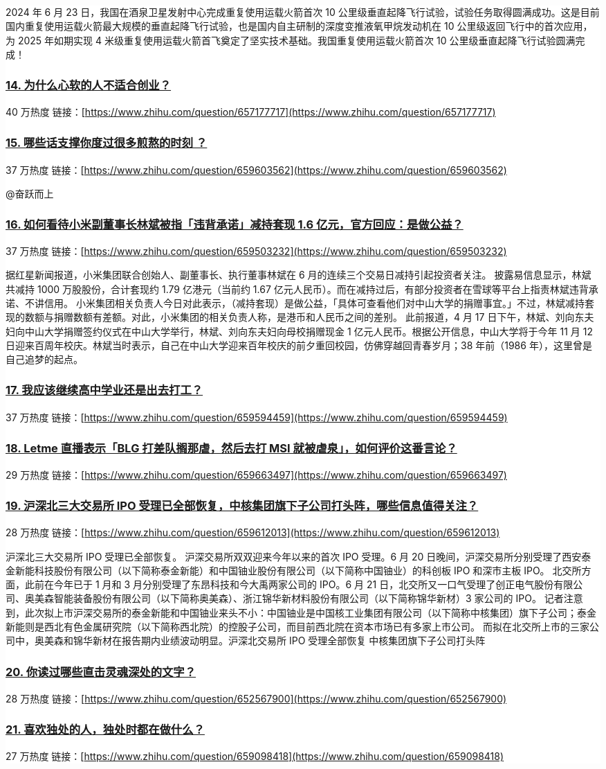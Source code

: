 2024 年 6 月 23 日，我国在酒泉卫星发射中心完成重复使用运载火箭首次 10 公里级垂直起降飞行试验，试验任务取得圆满成功。这是目前国内重复使用运载火箭最大规模的垂直起降飞行试验，也是国内自主研制的深度变推液氧甲烷发动机在 10 公里级返回飞行中的首次应用，为 2025 年如期实现 4 米级重复使用运载火箭首飞奠定了坚实技术基础。我国重复使用运载火箭首次 10 公里级垂直起降飞行试验圆满完成！

### [14. 为什么心软的人不适合创业？](https://www.zhihu.com/question/657177717)
40 万热度 链接：[https://www.zhihu.com/question/657177717](https://www.zhihu.com/question/657177717)



### [15. 哪些话支撑你度过很多煎熬的时刻 ？](https://www.zhihu.com/question/659603562)
37 万热度 链接：[https://www.zhihu.com/question/659603562](https://www.zhihu.com/question/659603562)

@奋跃而上

### [16. 如何看待小米副董事长林斌被指「违背承诺」减持套现 1.6 亿元，官方回应：是做公益？](https://www.zhihu.com/question/659503232)
37 万热度 链接：[https://www.zhihu.com/question/659503232](https://www.zhihu.com/question/659503232)

据红星新闻报道，小米集团联合创始人、副董事长、执行董事林斌在 6 月的连续三个交易日减持引起投资者关注。 披露易信息显示，林斌共减持 1000 万股股份，合计套现约 1.79 亿港元（当前约 1.67 亿元人民币）。而在减持过后，有部分投资者在雪球等平台上指责林斌违背承诺、不讲信用。 小米集团相关负责人今日对此表示，（减持套现）是做公益，「具体可查看他们对中山大学的捐赠事宜。」不过，林斌减持套现的数额与捐赠数额有差额。对此，小米集团的相关负责人称，是港币和人民币之间的差别。 此前报道，4 月 17 日下午，林斌、刘向东夫妇向中山大学捐赠签约仪式在中山大学举行，林斌、刘向东夫妇向母校捐赠现金 1 亿元人民币。根据公开信息，中山大学将于今年 11 月 12 日迎来百周年校庆。林斌当时表示，自己在中山大学迎来百年校庆的前夕重回校园，仿佛穿越回青春岁月；38 年前（1986 年），这里曾是自己追梦的起点。

### [17. 我应该继续高中学业还是出去打工？](https://www.zhihu.com/question/659594459)
37 万热度 链接：[https://www.zhihu.com/question/659594459](https://www.zhihu.com/question/659594459)



### [18. Letme 直播表示「BLG 打差队搁那虐，然后去打 MSI 就被虐泉」，如何评价这番言论？](https://www.zhihu.com/question/659663497)
29 万热度 链接：[https://www.zhihu.com/question/659663497](https://www.zhihu.com/question/659663497)



### [19. 沪深北三大交易所 IPO 受理已全部恢复，中核集团旗下子公司打头阵，哪些信息值得关注？](https://www.zhihu.com/question/659612013)
28 万热度 链接：[https://www.zhihu.com/question/659612013](https://www.zhihu.com/question/659612013)

沪深北三大交易所 IPO 受理已全部恢复。 沪深交易所双双迎来今年以来的首次 IPO 受理。6 月 20 日晚间，沪深交易所分别受理了西安泰金新能科技股份有限公司（以下简称泰金新能）和中国铀业股份有限公司（以下简称中国铀业）的科创板 IPO 和深市主板 IPO。 北交所方面，此前在今年已于 1 月和 3 月分别受理了东昂科技和今大禹两家公司的 IPO。6 月 21 日，北交所又一口气受理了创正电气股份有限公司、奥美森智能装备股份有限公司（以下简称奥美森）、浙江锦华新材料股份有限公司（以下简称锦华新材）3 家公司的 IPO。 记者注意到，此次拟上市沪深交易所的泰金新能和中国铀业来头不小：中国铀业是中国核工业集团有限公司（以下简称中核集团）旗下子公司；泰金新能则是西北有色金属研究院（以下简称西北院）的控股子公司，而目前西北院在资本市场已有多家上市公司。 而拟在北交所上市的三家公司中，奥美森和锦华新材在报告期内业绩波动明显。沪深北交易所 IPO 受理全部恢复 中核集团旗下子公司打头阵

### [20. 你读过哪些直击灵魂深处的文字？](https://www.zhihu.com/question/652567900)
28 万热度 链接：[https://www.zhihu.com/question/652567900](https://www.zhihu.com/question/652567900)



### [21. 喜欢独处的人，独处时都在做什么？](https://www.zhihu.com/question/659098418)
27 万热度 链接：[https://www.zhihu.com/question/659098418](https://www.zhihu.com/question/659098418)
